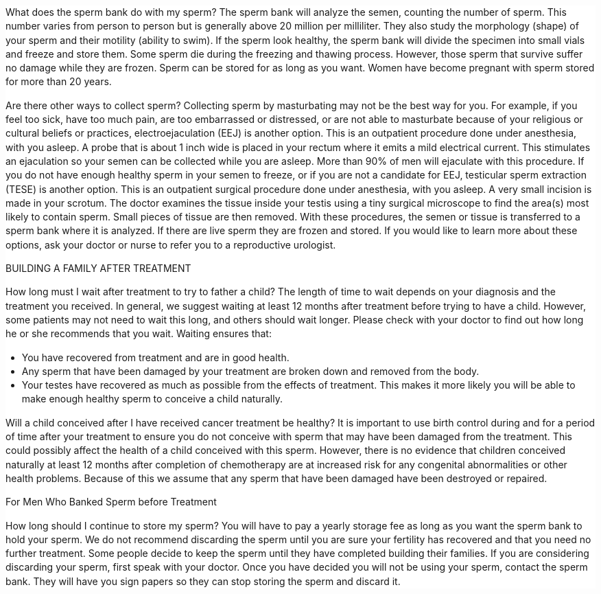 What does the sperm bank do with my sperm?
The sperm bank will analyze the semen, counting the number of sperm. This number varies from person to person but is generally above 20 million per milliliter. They also study the morphology (shape) of your sperm and their motility (ability to swim).
If the sperm look healthy, the sperm bank will divide the specimen into small vials and freeze and store them. Some sperm die during the freezing and thawing process. However, those sperm that survive suffer no damage while they are frozen. Sperm can be stored for as long as you want. Women have become pregnant with sperm stored for more than 20 years.

Are there other ways to collect sperm?
Collecting sperm by masturbating may not be the best way for you. For example, if you feel too sick, have too much pain, are too embarrassed or distressed, or are not able to masturbate because of your religious or cultural beliefs or practices, electroejaculation (EEJ) is another option. This is an outpatient procedure done under anesthesia, with you asleep. A probe that is about 1 inch wide is placed in your rectum where it emits a mild electrical current. This stimulates an ejaculation so your semen can be collected while you are asleep. More than 90% of men will ejaculate with this procedure.
If you do not have enough healthy sperm in your semen to freeze, or if you are not a candidate for EEJ, testicular sperm extraction (TESE) is another option. This is an outpatient surgical procedure done under anesthesia, with you asleep. A very small incision is made in your scrotum. The doctor examines the tissue inside your testis using a tiny surgical microscope to find the area(s) most likely to contain sperm. Small pieces of tissue are then removed.
With these procedures, the semen or tissue is transferred to a sperm bank where it is analyzed. If there are live sperm they are frozen and stored. If you would like to learn more about these options, ask your doctor or nurse to refer you to a reproductive urologist.

BUILDING A FAMILY AFTER TREATMENT

How long must I wait after treatment to try to father a child?
The length of time to wait depends on your diagnosis and the treatment you received. In general, we suggest waiting at least 12 months after treatment before trying to have a child. However, some patients may not need to wait this long, and others should wait longer. Please check with your doctor to find out how long he or she recommends that you wait.
Waiting ensures that:
* You have recovered from treatment and are in good health.
* Any sperm that have been damaged by your treatment are broken down and removed from the body.
* Your testes have recovered as much as possible from the effects of treatment. This makes it more likely you will be able to make enough healthy sperm to conceive a child naturally.

Will a child conceived after I have received cancer treatment be healthy?
It is important to use birth control during and for a period of time after your treatment to ensure you do not conceive with sperm that may have been damaged from the treatment. This could possibly affect the health of a child conceived with this sperm. However, there is no evidence that children conceived naturally at least 12 months after completion of chemotherapy are at increased risk for any congenital abnormalities or other health problems. Because of this we assume that any sperm that have been damaged have been destroyed or repaired.

For Men Who Banked Sperm before Treatment

How long should I continue to store my sperm?
You will have to pay a yearly storage fee as long as you want the sperm bank to hold your sperm. We do not recommend discarding the sperm until you are sure your fertility has recovered and that you need no further treatment. Some people decide to keep the sperm until they have completed building their families. If you are considering discarding your sperm, first speak with your doctor.
Once you have decided you will not be using your sperm, contact the sperm bank. They will have you sign papers so they can stop storing the sperm and discard it.

